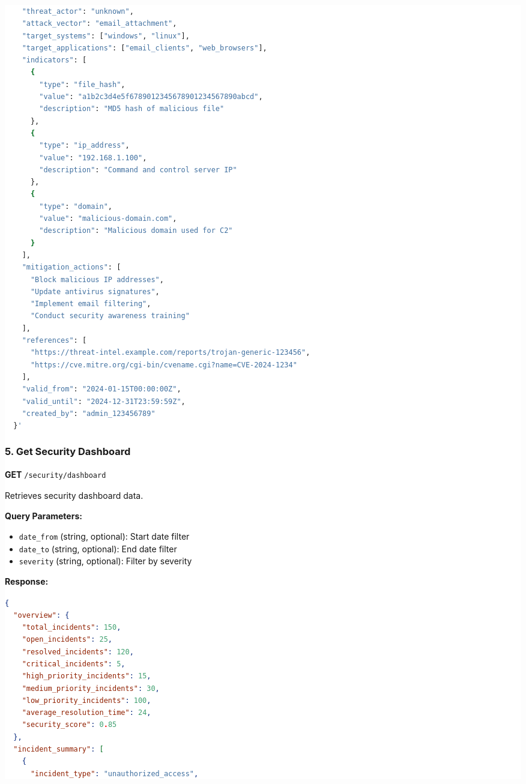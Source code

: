 ```bash
    "threat_actor": "unknown",
    "attack_vector": "email_attachment",
    "target_systems": ["windows", "linux"],
    "target_applications": ["email_clients", "web_browsers"],
    "indicators": [
      {
        "type": "file_hash",
        "value": "a1b2c3d4e5f6789012345678901234567890abcd",
        "description": "MD5 hash of malicious file"
      },
      {
        "type": "ip_address",
        "value": "192.168.1.100",
        "description": "Command and control server IP"
      },
      {
        "type": "domain",
        "value": "malicious-domain.com",
        "description": "Malicious domain used for C2"
      }
    ],
    "mitigation_actions": [
      "Block malicious IP addresses",
      "Update antivirus signatures",
      "Implement email filtering",
      "Conduct security awareness training"
    ],
    "references": [
      "https://threat-intel.example.com/reports/trojan-generic-123456",
      "https://cve.mitre.org/cgi-bin/cvename.cgi?name=CVE-2024-1234"
    ],
    "valid_from": "2024-01-15T00:00:00Z",
    "valid_until": "2024-12-31T23:59:59Z",
    "created_by": "admin_123456789"
  }'
```

### 5. Get Security Dashboard
**GET** `/security/dashboard`

Retrieves security dashboard data.

**Query Parameters:**
- `date_from` (string, optional): Start date filter
- `date_to` (string, optional): End date filter
- `severity` (string, optional): Filter by severity

**Response:**
```json
{
  "overview": {
    "total_incidents": 150,
    "open_incidents": 25,
    "resolved_incidents": 120,
    "critical_incidents": 5,
    "high_priority_incidents": 15,
    "medium_priority_incidents": 30,
    "low_priority_incidents": 100,
    "average_resolution_time": 24,
    "security_score": 0.85
  },
  "incident_summary": [
    {
      "incident_type": "unauthorized_access",
```